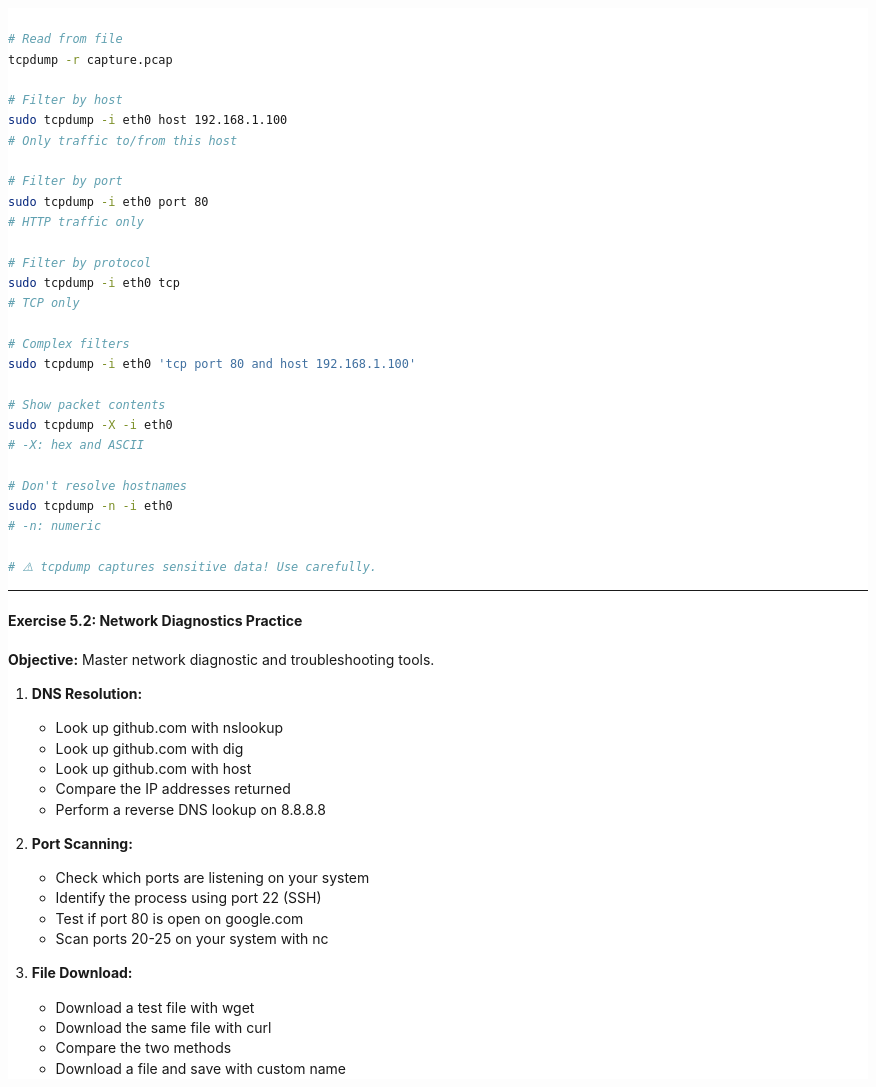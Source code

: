 ```bash

# Read from file
tcpdump -r capture.pcap

# Filter by host
sudo tcpdump -i eth0 host 192.168.1.100
# Only traffic to/from this host

# Filter by port
sudo tcpdump -i eth0 port 80
# HTTP traffic only

# Filter by protocol
sudo tcpdump -i eth0 tcp
# TCP only

# Complex filters
sudo tcpdump -i eth0 'tcp port 80 and host 192.168.1.100'

# Show packet contents
sudo tcpdump -X -i eth0
# -X: hex and ASCII

# Don't resolve hostnames
sudo tcpdump -n -i eth0
# -n: numeric

# ⚠️ tcpdump captures sensitive data! Use carefully.
```

---

#### Exercise 5.2: Network Diagnostics Practice

**Objective:** Master network diagnostic and troubleshooting tools.

1. **DNS Resolution:**
   - Look up github.com with nslookup
   - Look up github.com with dig
   - Look up github.com with host
   - Compare the IP addresses returned
   - Perform a reverse DNS lookup on 8.8.8.8

2. **Port Scanning:**
   - Check which ports are listening on your system
   - Identify the process using port 22 (SSH)
   - Test if port 80 is open on google.com
   - Scan ports 20-25 on your system with nc

3. **File Download:**
   - Download a test file with wget
   - Download the same file with curl
   - Compare the two methods
   - Download a file and save with custom name
